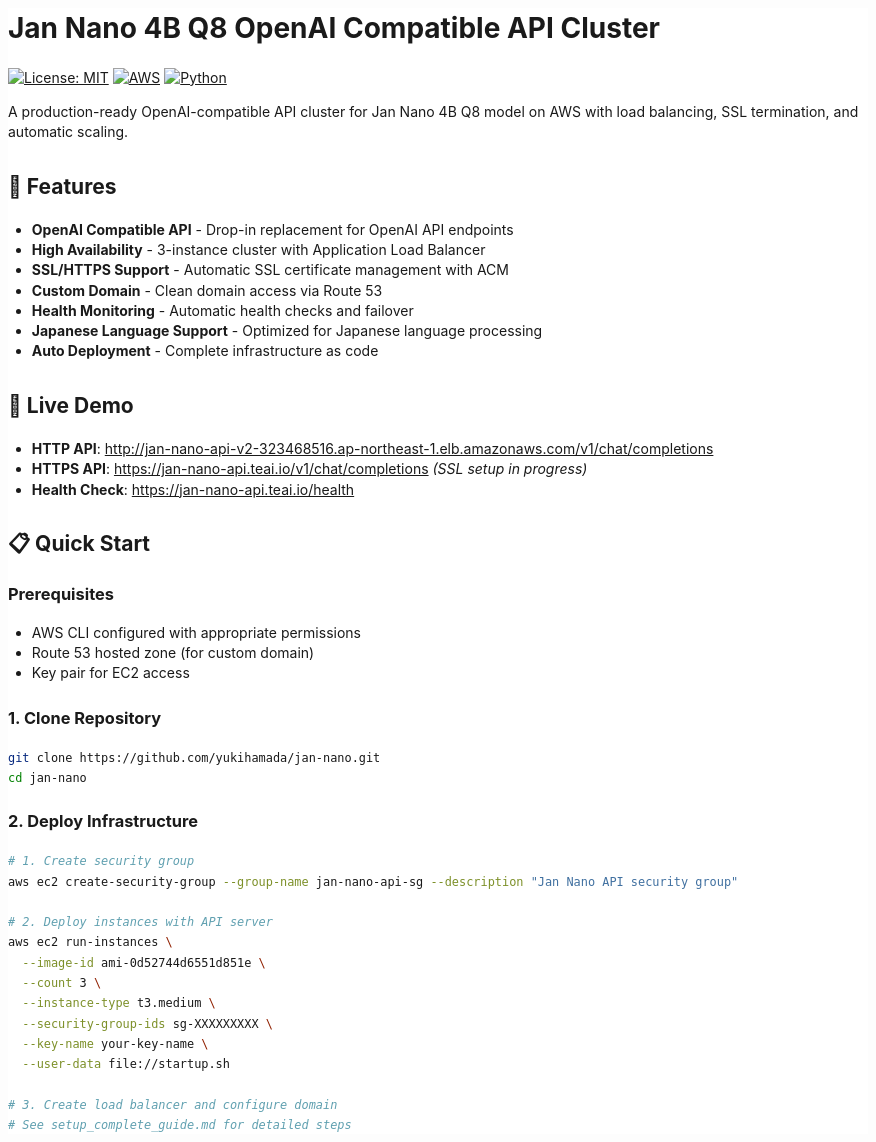 # Jan Nano 4B Q8 OpenAI Compatible API Cluster

[![License: MIT](https://img.shields.io/badge/License-MIT-yellow.svg)](https://opensource.org/licenses/MIT)
[![AWS](https://img.shields.io/badge/AWS-Cloud-orange.svg)](https://aws.amazon.com)
[![Python](https://img.shields.io/badge/Python-3.8+-blue.svg)](https://python.org)

A production-ready OpenAI-compatible API cluster for Jan Nano 4B Q8 model on AWS with load balancing, SSL termination, and automatic scaling.

## 🌟 Features

- **OpenAI Compatible API** - Drop-in replacement for OpenAI API endpoints
- **High Availability** - 3-instance cluster with Application Load Balancer
- **SSL/HTTPS Support** - Automatic SSL certificate management with ACM
- **Custom Domain** - Clean domain access via Route 53
- **Health Monitoring** - Automatic health checks and failover
- **Japanese Language Support** - Optimized for Japanese language processing
- **Auto Deployment** - Complete infrastructure as code

## 🚀 Live Demo

- **HTTP API**: http://jan-nano-api-v2-323468516.ap-northeast-1.elb.amazonaws.com/v1/chat/completions
- **HTTPS API**: https://jan-nano-api.teai.io/v1/chat/completions *(SSL setup in progress)*
- **Health Check**: https://jan-nano-api.teai.io/health

## 📋 Quick Start

### Prerequisites

- AWS CLI configured with appropriate permissions
- Route 53 hosted zone (for custom domain)
- Key pair for EC2 access

### 1. Clone Repository

```bash
git clone https://github.com/yukihamada/jan-nano.git
cd jan-nano
```

### 2. Deploy Infrastructure

```bash
# 1. Create security group
aws ec2 create-security-group --group-name jan-nano-api-sg --description "Jan Nano API security group"

# 2. Deploy instances with API server
aws ec2 run-instances \
  --image-id ami-0d52744d6551d851e \
  --count 3 \
  --instance-type t3.medium \
  --security-group-ids sg-XXXXXXXXX \
  --key-name your-key-name \
  --user-data file://startup.sh

# 3. Create load balancer and configure domain
# See setup_complete_guide.md for detailed steps
```

